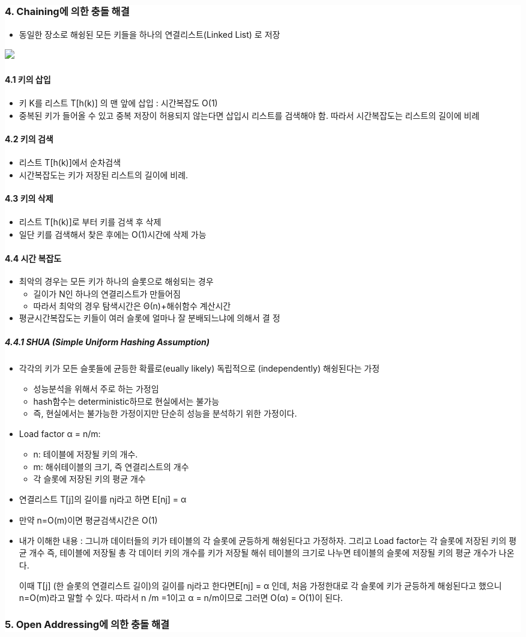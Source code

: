 

### 4. Chaining에 의한 충돌 해결

* 동일한 장소로 해슁된 모든 키들을 하나의 연결리스트(Linked List) 로 저장

![]({{site.url}}/assets/images/algo98.PNG)



#### 4.1 키의 삽입

* 키 K를 리스트 T[h(k)] 의 맨 앞에 삽입 : 시간복잡도 O(1)
* 중복된 키가 들어올 수 있고 중복 저장이 허용되지 않는다면 삽입시 리스트를 검색해야 함. 따라서 시간복잡도는 리스트의 길이에 비례

#### 4.2 키의 검색

* 리스트 T[h(k)]에서 순차검색
* 시간복잡도는 키가 저장된 리스트의 길이에 비례. 

#### 4.3 키의 삭제

* 리스트 T[h(k)]로 부터 키를 검색 후 삭제
* 일단 키를 검색해서 찾은 후에는 O(1)시간에 삭제 가능



#### 4.4 시간 복잡도

* 최악의 경우는 모든 키가 하나의 슬롯으로 해슁되는 경우
  * 길이가 N인 하나의 연결리스트가 만들어짐
  * 따라서 최악의 경우 탐색시간은 Θ(n)+해쉬함수 계산시간
* 평균시간복잡도는 키들이 여러 슬롯에 얼마나 잘 분배되느냐에 의해서 결 정



##### 4.4.1 SHUA (Simple Uniform Hashing Assumption)

* 각각의 키가 모든 슬롯들에 균등한 확률로(eually likely) 독립적으로 (independently) 해슁된다는 가정
  * 성능분석을 위해서 주로 하는 가정임
  * hash함수는 deterministic하므로 현실에서는 불가능
  * 즉, 현실에서는 불가능한 가정이지만 단순히 성능을 분석하기 위한 가정이다.
* Load factor α = n/m: 
  * n: 테이블에 저장될 키의 개수. 
  * m: 해쉬테이블의 크기, 즉 연결리스트의 개수 
  * 각 슬롯에 저장된 키의 평균 개수
* 연결리스트 T[j]의 길이를 nj라고 하면 E[nj] = α
* 만약 n=O(m)이면 평균검색시간은 O(1)

* 내가 이해한 내용 : 그니까 데이터들의 키가 테이블의 각 슬롯에 균등하게 해슁된다고 가정하자. 그리고 Load factor는 각 슬롯에 저장된 키의 평균 개수 즉, 테이블에 저장될 총 각 데이터 키의 개수를 키가 저장될 해쉬 테이블의 크기로 나누면 테이블의 슬롯에 저장될 키의 평균 개수가 나온다.

  이때 T[j] (한 슬롯의 연결리스트 길이)의 길이를 nj라고 한다면E[nj] = α 인데, 처음 가정한대로 각 슬롯에 키가 균등하게 해슁된다고 했으니 n=O(m)라고 말할 수 있다. 따라서 n /m =1이고 α = n/m이므로 그러면 O(α) = O(1)이 된다.



### 5. Open Addressing에 의한 충돌 해결
